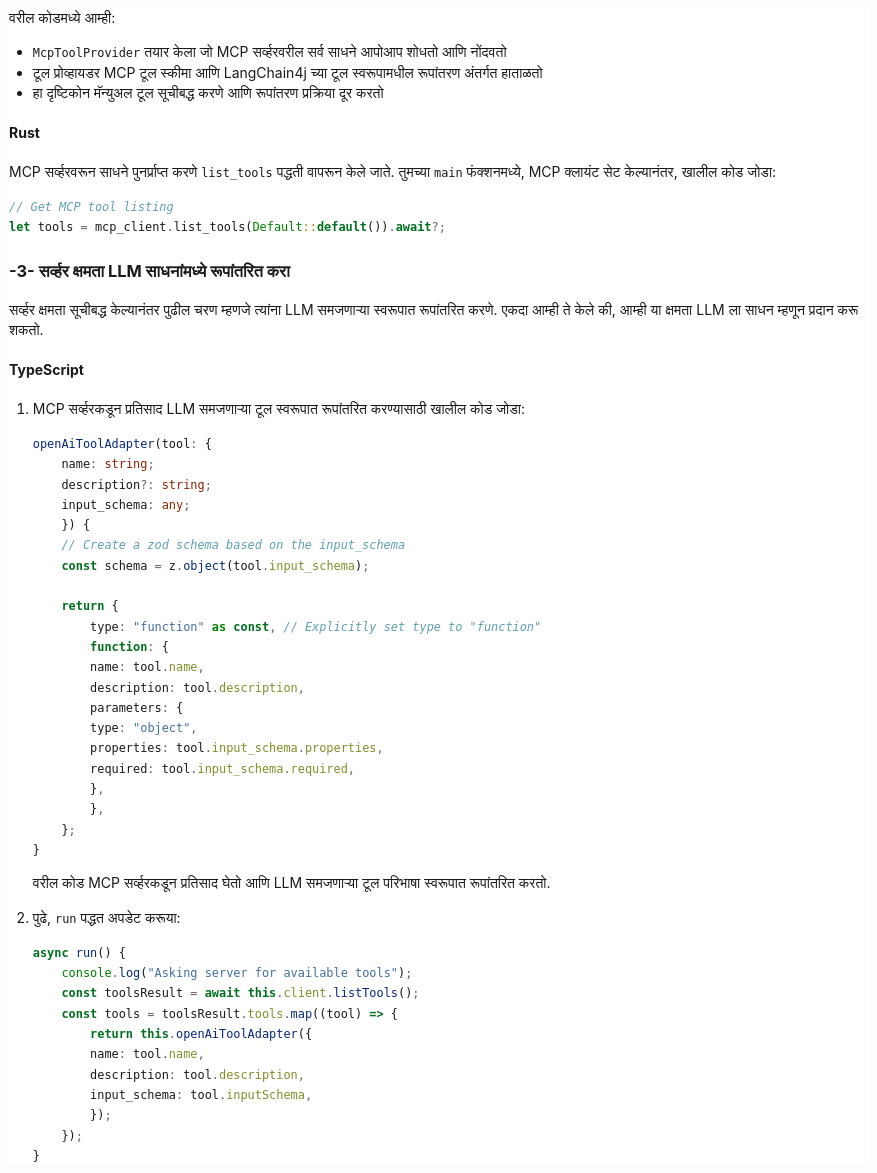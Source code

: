 वरील कोडमध्ये आम्ही:

- `McpToolProvider` तयार केला जो MCP सर्व्हरवरील सर्व साधने आपोआप शोधतो आणि नोंदवतो
- टूल प्रोव्हायडर MCP टूल स्कीमा आणि LangChain4j च्या टूल स्वरूपामधील रूपांतरण अंतर्गत हाताळतो
- हा दृष्टिकोन मॅन्युअल टूल सूचीबद्ध करणे आणि रूपांतरण प्रक्रिया दूर करतो

#### Rust

MCP सर्व्हरवरून साधने पुनर्प्राप्त करणे `list_tools` पद्धती वापरून केले जाते. तुमच्या `main` फंक्शनमध्ये, MCP क्लायंट सेट केल्यानंतर, खालील कोड जोडा:

```rust
// Get MCP tool listing 
let tools = mcp_client.list_tools(Default::default()).await?;
```

### -3- सर्व्हर क्षमता LLM साधनांमध्ये रूपांतरित करा

सर्व्हर क्षमता सूचीबद्ध केल्यानंतर पुढील चरण म्हणजे त्यांना LLM समजणाऱ्या स्वरूपात रूपांतरित करणे. एकदा आम्ही ते केले की, आम्ही या क्षमता LLM ला साधन म्हणून प्रदान करू शकतो.

#### TypeScript

1. MCP सर्व्हरकडून प्रतिसाद LLM समजणाऱ्या टूल स्वरूपात रूपांतरित करण्यासाठी खालील कोड जोडा:

    ```typescript
    openAiToolAdapter(tool: {
        name: string;
        description?: string;
        input_schema: any;
        }) {
        // Create a zod schema based on the input_schema
        const schema = z.object(tool.input_schema);
    
        return {
            type: "function" as const, // Explicitly set type to "function"
            function: {
            name: tool.name,
            description: tool.description,
            parameters: {
            type: "object",
            properties: tool.input_schema.properties,
            required: tool.input_schema.required,
            },
            },
        };
    }

    ```

    वरील कोड MCP सर्व्हरकडून प्रतिसाद घेतो आणि LLM समजणाऱ्या टूल परिभाषा स्वरूपात रूपांतरित करतो.

1. पुढे, `run` पद्धत अपडेट करूया:

    ```typescript
    async run() {
        console.log("Asking server for available tools");
        const toolsResult = await this.client.listTools();
        const tools = toolsResult.tools.map((tool) => {
            return this.openAiToolAdapter({
            name: tool.name,
            description: tool.description,
            input_schema: tool.inputSchema,
            });
        });
    }
    ```
